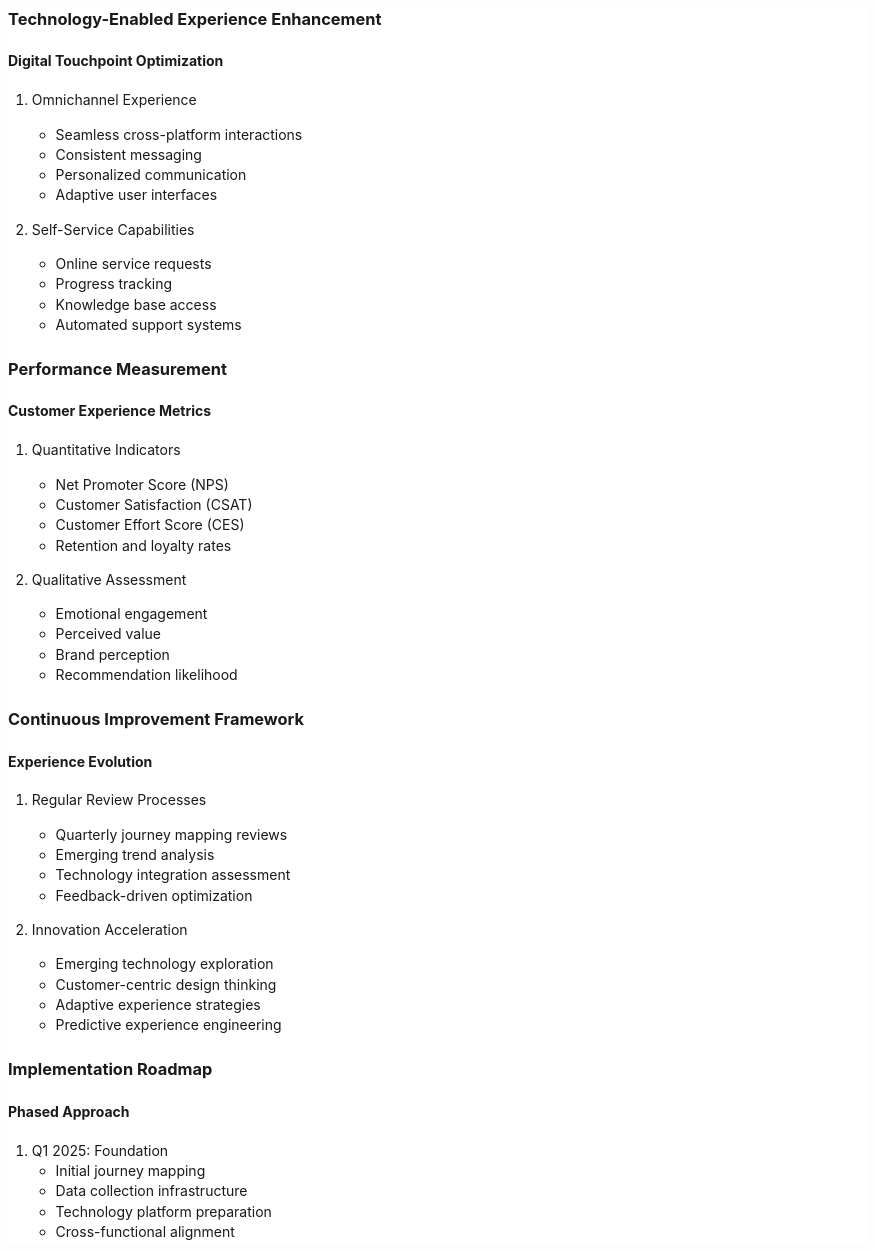 ### Technology-Enabled Experience Enhancement

#### Digital Touchpoint Optimization
1. Omnichannel Experience
   - Seamless cross-platform interactions
   - Consistent messaging
   - Personalized communication
   - Adaptive user interfaces

2. Self-Service Capabilities
   - Online service requests
   - Progress tracking
   - Knowledge base access
   - Automated support systems

### Performance Measurement

#### Customer Experience Metrics
1. Quantitative Indicators
   - Net Promoter Score (NPS)
   - Customer Satisfaction (CSAT)
   - Customer Effort Score (CES)
   - Retention and loyalty rates

2. Qualitative Assessment
   - Emotional engagement
   - Perceived value
   - Brand perception
   - Recommendation likelihood

### Continuous Improvement Framework

#### Experience Evolution
1. Regular Review Processes
   - Quarterly journey mapping reviews
   - Emerging trend analysis
   - Technology integration assessment
   - Feedback-driven optimization

2. Innovation Acceleration
   - Emerging technology exploration
   - Customer-centric design thinking
   - Adaptive experience strategies
   - Predictive experience engineering

### Implementation Roadmap

#### Phased Approach
1. Q1 2025: Foundation
   - Initial journey mapping
   - Data collection infrastructure
   - Technology platform preparation
   - Cross-functional alignment

